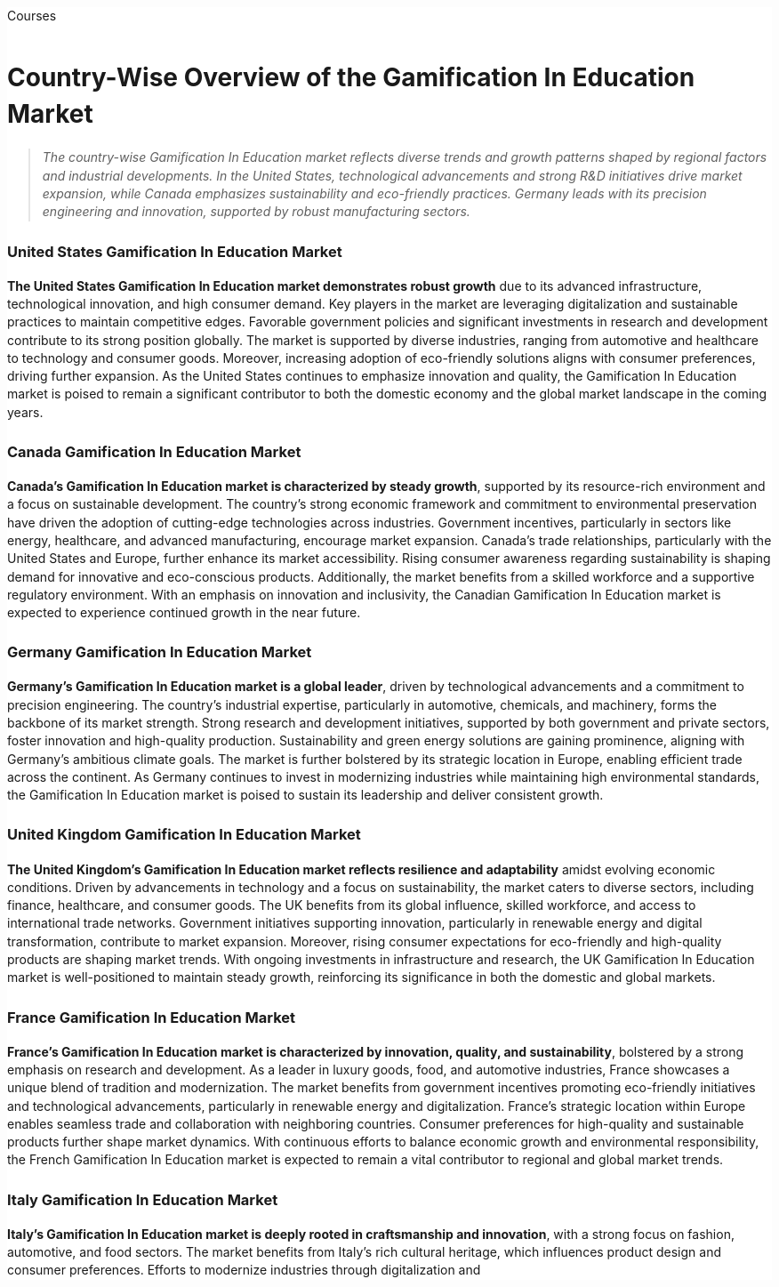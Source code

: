Courses</li></ul><h1><span class="">Country-Wise Overview of the Gamification In Education Market<br /></span></h1><blockquote><p><em><span class="">The country-wise Gamification In Education market reflects diverse trends and growth patterns shaped by regional factors and industrial developments. In the United States, technological advancements and strong R&amp;D initiatives drive market expansion, while Canada emphasizes sustainability and eco-friendly practices. Germany leads with its precision engineering and innovation, supported by robust manufacturing sectors.</span></em></p></blockquote><h3><strong>United States Gamification In Education Market</strong></h3><p><strong>The United States Gamification In Education market demonstrates robust growth</strong> due to its advanced infrastructure, technological innovation, and high consumer demand. Key players in the market are leveraging digitalization and sustainable practices to maintain competitive edges. Favorable government policies and significant investments in research and development contribute to its strong position globally. The market is supported by diverse industries, ranging from automotive and healthcare to technology and consumer goods. Moreover, increasing adoption of eco-friendly solutions aligns with consumer preferences, driving further expansion. As the United States continues to emphasize innovation and quality, the Gamification In Education market is poised to remain a significant contributor to both the domestic economy and the global market landscape in the coming years.</p><h3><strong>Canada Gamification In Education Market</strong></h3><p><strong>Canada&rsquo;s Gamification In Education market is characterized by steady growth</strong>, supported by its resource-rich environment and a focus on sustainable development. The country&rsquo;s strong economic framework and commitment to environmental preservation have driven the adoption of cutting-edge technologies across industries. Government incentives, particularly in sectors like energy, healthcare, and advanced manufacturing, encourage market expansion. Canada&rsquo;s trade relationships, particularly with the United States and Europe, further enhance its market accessibility. Rising consumer awareness regarding sustainability is shaping demand for innovative and eco-conscious products. Additionally, the market benefits from a skilled workforce and a supportive regulatory environment. With an emphasis on innovation and inclusivity, the Canadian Gamification In Education market is expected to experience continued growth in the near future.</p><h3><strong>Germany Gamification In Education Market</strong></h3><p><strong>Germany&rsquo;s Gamification In Education market is a global leader</strong>, driven by technological advancements and a commitment to precision engineering. The country&rsquo;s industrial expertise, particularly in automotive, chemicals, and machinery, forms the backbone of its market strength. Strong research and development initiatives, supported by both government and private sectors, foster innovation and high-quality production. Sustainability and green energy solutions are gaining prominence, aligning with Germany&rsquo;s ambitious climate goals. The market is further bolstered by its strategic location in Europe, enabling efficient trade across the continent. As Germany continues to invest in modernizing industries while maintaining high environmental standards, the Gamification In Education market is poised to sustain its leadership and deliver consistent growth.</p><h3><strong>United Kingdom Gamification In Education Market</strong></h3><p><strong>The United Kingdom&rsquo;s Gamification In Education market reflects resilience and adaptability</strong> amidst evolving economic conditions. Driven by advancements in technology and a focus on sustainability, the market caters to diverse sectors, including finance, healthcare, and consumer goods. The UK benefits from its global influence, skilled workforce, and access to international trade networks. Government initiatives supporting innovation, particularly in renewable energy and digital transformation, contribute to market expansion. Moreover, rising consumer expectations for eco-friendly and high-quality products are shaping market trends. With ongoing investments in infrastructure and research, the UK Gamification In Education market is well-positioned to maintain steady growth, reinforcing its significance in both the domestic and global markets.</p><h3><strong>France Gamification In Education Market</strong></h3><p><strong>France&rsquo;s Gamification In Education market is characterized by innovation, quality, and sustainability</strong>, bolstered by a strong emphasis on research and development. As a leader in luxury goods, food, and automotive industries, France showcases a unique blend of tradition and modernization. The market benefits from government incentives promoting eco-friendly initiatives and technological advancements, particularly in renewable energy and digitalization. France&rsquo;s strategic location within Europe enables seamless trade and collaboration with neighboring countries. Consumer preferences for high-quality and sustainable products further shape market dynamics. With continuous efforts to balance economic growth and environmental responsibility, the French Gamification In Education market is expected to remain a vital contributor to regional and global market trends.</p><h3><strong>Italy Gamification In Education Market</strong></h3><p><strong>Italy&rsquo;s Gamification In Education market is deeply rooted in craftsmanship and innovation</strong>, with a strong focus on fashion, automotive, and food sectors. The market benefits from Italy&rsquo;s rich cultural heritage, which influences product design and consumer preferences. Efforts to modernize industries through digitalization and